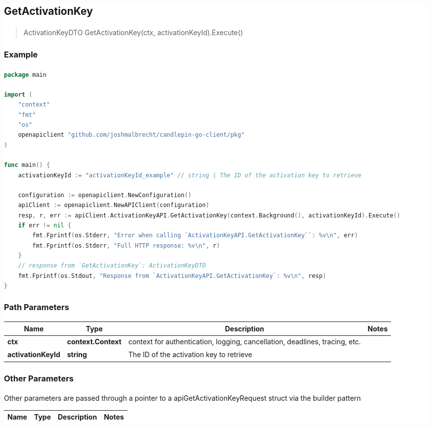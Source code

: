 
## GetActivationKey

> ActivationKeyDTO GetActivationKey(ctx, activationKeyId).Execute()





### Example

```go
package main

import (
	"context"
	"fmt"
	"os"
	openapiclient "github.com/joshmalbrecht/candlepin-go-client/pkg"
)

func main() {
	activationKeyId := "activationKeyId_example" // string | The ID of the activation key to retrieve

	configuration := openapiclient.NewConfiguration()
	apiClient := openapiclient.NewAPIClient(configuration)
	resp, r, err := apiClient.ActivationKeyAPI.GetActivationKey(context.Background(), activationKeyId).Execute()
	if err != nil {
		fmt.Fprintf(os.Stderr, "Error when calling `ActivationKeyAPI.GetActivationKey``: %v\n", err)
		fmt.Fprintf(os.Stderr, "Full HTTP response: %v\n", r)
	}
	// response from `GetActivationKey`: ActivationKeyDTO
	fmt.Fprintf(os.Stdout, "Response from `ActivationKeyAPI.GetActivationKey`: %v\n", resp)
}
```

### Path Parameters


Name | Type | Description  | Notes
------------- | ------------- | ------------- | -------------
**ctx** | **context.Context** | context for authentication, logging, cancellation, deadlines, tracing, etc.
**activationKeyId** | **string** | The ID of the activation key to retrieve | 

### Other Parameters

Other parameters are passed through a pointer to a apiGetActivationKeyRequest struct via the builder pattern


Name | Type | Description  | Notes
------------- | ------------- | ------------- | -------------
